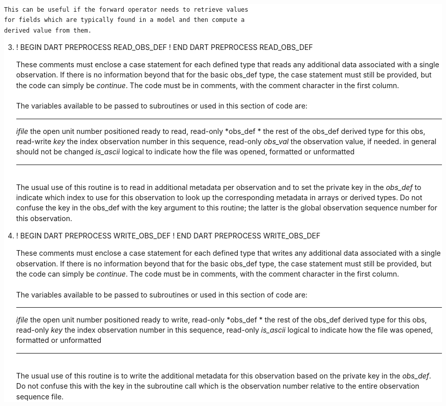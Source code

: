     This can be useful if the forward operator needs to retrieve values
    for fields which are typically found in a model and then compute a
    derived value from them.

3.  ! BEGIN DART PREPROCESS READ_OBS_DEF
        ! END DART PREPROCESS READ_OBS_DEF

    These comments must enclose a case statement for each defined type
    that reads any additional data associated with a single observation.
    If there is no information beyond that for the basic obs\_def type,
    the case statement must still be provided, but the code can simply
    be *continue*. The code must be in comments, with the comment
    character in the first column.\
    \
    The variables available to be passed to subroutines or used in this
    section of code are:

      ------------- -----------------------------------------------------------------------
      *ifile*       the open unit number positioned ready to read, read-only
      *obs\_def *   the rest of the obs\_def derived type for this obs, read-write
      *key*         the index observation number in this sequence, read-only
      *obs\_val*    the observation value, if needed. in general should not be changed
      *is\_ascii*   logical to indicate how the file was opened, formatted or unformatted
      ------------- -----------------------------------------------------------------------

    \
    The usual use of this routine is to read in additional metadata per
    observation and to set the private key in the *obs\_def* to indicate
    which index to use for this observation to look up the corresponding
    metadata in arrays or derived types. Do not confuse the key in the
    obs\_def with the key argument to this routine; the latter is the
    global observation sequence number for this observation.

4.  ! BEGIN DART PREPROCESS WRITE_OBS_DEF
        ! END DART PREPROCESS WRITE_OBS_DEF

    These comments must enclose a case statement for each defined type
    that writes any additional data associated with a single
    observation. If there is no information beyond that for the basic
    obs\_def type, the case statement must still be provided, but the
    code can simply be *continue*. The code must be in comments, with
    the comment character in the first column.\
    \
    The variables available to be passed to subroutines or used in this
    section of code are:

      ------------- -----------------------------------------------------------------------
      *ifile*       the open unit number positioned ready to write, read-only
      *obs\_def *   the rest of the obs\_def derived type for this obs, read-only
      *key*         the index observation number in this sequence, read-only
      *is\_ascii*   logical to indicate how the file was opened, formatted or unformatted
      ------------- -----------------------------------------------------------------------

    \
    The usual use of this routine is to write the additional metadata
    for this observation based on the private key in the *obs\_def*. Do
    not confuse this with the key in the subroutine call which is the
    observation number relative to the entire observation sequence file.
